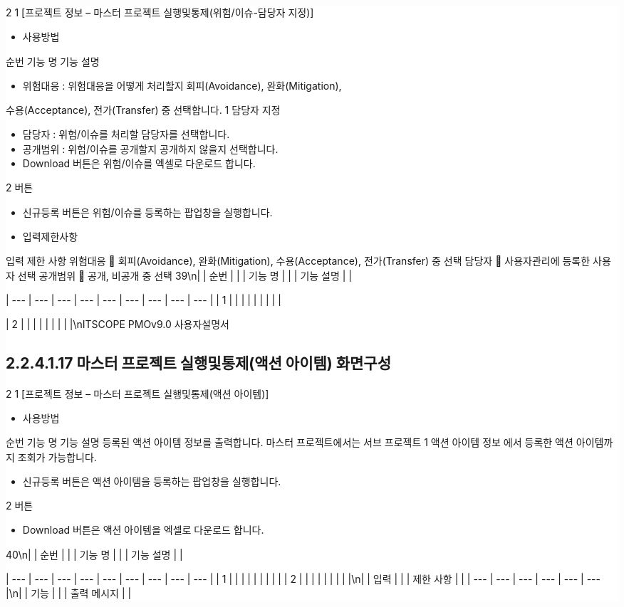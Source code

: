 2
1
[프로젝트 정보 – 마스터 프로젝트 실행및통제(위험/이슈-담당자 지정)]

- 사용방법

순번 기능 명 기능 설명

- 위험대응 : 위험대응을 어떻게 처리할지 회피(Avoidance), 완화(Mitigation),

수용(Acceptance), 전가(Transfer) 중 선택합니다.
1 담당자 지정

- 담당자 : 위험/이슈를 처리할 담당자를 선택합니다.
- 공개범위 : 위험/이슈를 공개할지 공개하지 않을지 선택합니다.
- Download 버튼은 위험/이슈를 엑셀로 다운로드 합니다.

2 버튼

- 신규등록 버튼은 위험/이슈를 등록하는 팝업창을 실행합니다.

- 입력제한사항

입력 제한 사항
위험대응  회피(Avoidance), 완화(Mitigation), 수용(Acceptance), 전가(Transfer) 중 선택
담당자  사용자관리에 등록한 사용자 선택
공개범위  공개, 비공개 중 선택
39\n|  | 순번 |  |  | 기능 명 |  |  | 기능 설명 |  |

| --- | --- | --- | --- | --- | --- | --- | --- | --- |
| 1 |  |  |  |  |  |  |  |  |

| 2 |  |  |  |  |  |  |  |  |\nITSCOPE PMOv9.0 사용자설명서

## 2.2.4.1.17 마스터 프로젝트 실행및통제(액션 아이템) 화면구성

2
1
[프로젝트 정보 – 마스터 프로젝트 실행및통제(액션 아이템)]

- 사용방법

순번 기능 명 기능 설명
등록된 액션 아이템 정보를 출력합니다. 마스터 프로젝트에서는 서브 프로젝트
1 액션 아이템 정보
에서 등록한 액션 아이템까지 조회가 가능합니다.

- 신규등록 버튼은 액션 아이템을 등록하는 팝업창을 실행합니다.

2 버튼

- Download 버튼은 액션 아이템을 엑셀로 다운로드 합니다.

40\n|  | 순번 |  |  | 기능 명 |  |  | 기능 설명 |  |

| --- | --- | --- | --- | --- | --- | --- | --- | --- |
| 1 |  |  |  |  |  |  |  |  |
| 2 |  |  |  |  |  |  |  |  |\n|  | 입력 |  |  | 제한 사항 |  |
| --- | --- | --- | --- | --- | --- |\n|  | 기능 |  |  | 출력 메시지 |  |
